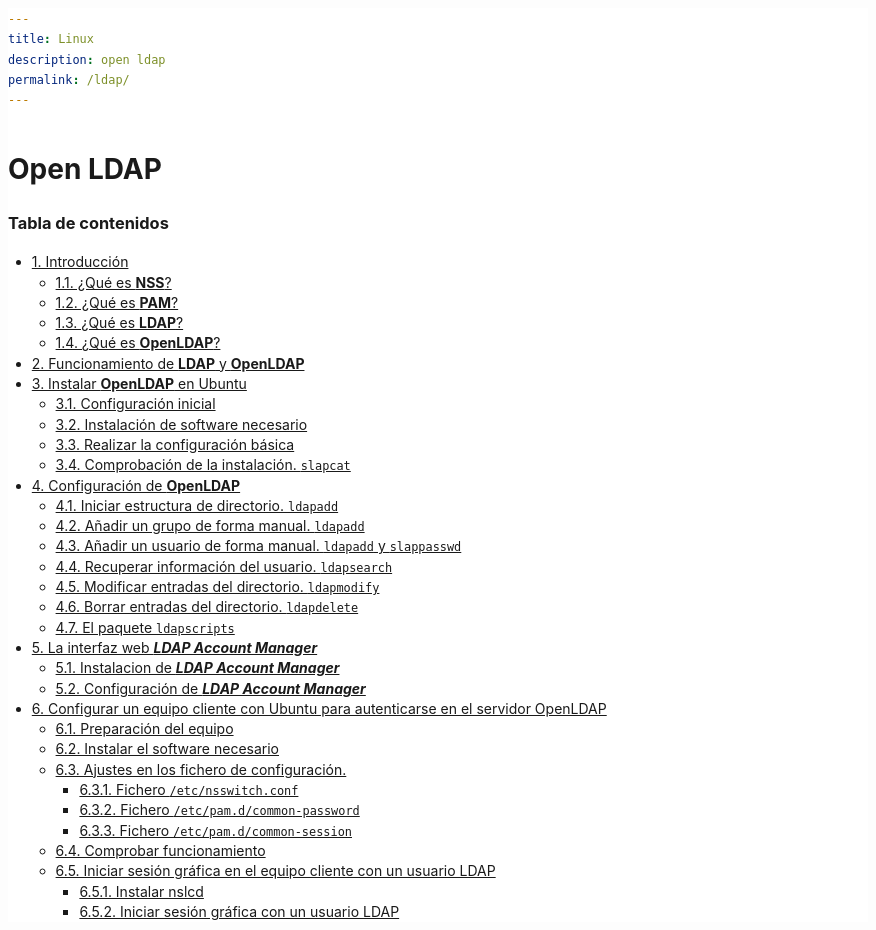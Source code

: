 ```yaml
---
title: Linux
description: open ldap
permalink: /ldap/
---
```


<h1>Open LDAP</h1>

<h3>Tabla de contenidos</h3>

- [1. Introducción](#1-introducción)
  - [1.1. ¿Qué es **NSS**?](#11-qué-es-nss)
  - [1.2. ¿Qué es **PAM**?](#12-qué-es-pam)
  - [1.3. ¿Qué es **LDAP**?](#13-qué-es-ldap)
  - [1.4. ¿Qué es **OpenLDAP**?](#14-qué-es-openldap)
- [2. Funcionamiento de **LDAP** y **OpenLDAP**](#2-funcionamiento-de-ldap-y-openldap)
- [3. Instalar **OpenLDAP** en Ubuntu](#3-instalar-openldap-en-ubuntu)
  - [3.1. Configuración inicial](#31-configuración-inicial)
  - [3.2. Instalación de software necesario](#32-instalación-de-software-necesario)
  - [3.3. Realizar la configuración básica](#33-realizar-la-configuración-básica)
  - [3.4. Comprobación de la instalación. `slapcat`](#34-comprobación-de-la-instalación-slapcat)
- [4. Configuración de **OpenLDAP**](#4-configuración-de-openldap)
  - [4.1. Iniciar estructura de directorio. `ldapadd`](#41-iniciar-estructura-de-directorio-ldapadd)
  - [4.2. Añadir un grupo de forma manual. `ldapadd`](#42-añadir-un-grupo-de-forma-manual-ldapadd)
  - [4.3. Añadir un usuario de forma manual. `ldapadd` y `slappasswd`](#43-añadir-un-usuario-de-forma-manual-ldapadd-y-slappasswd)
  - [4.4. Recuperar información del usuario. `ldapsearch`](#44-recuperar-información-del-usuario-ldapsearch)
  - [4.5. Modificar entradas del directorio. `ldapmodify`](#45-modificar-entradas-del-directorio-ldapmodify)
  - [4.6. Borrar entradas del directorio. `ldapdelete`](#46-borrar-entradas-del-directorio-ldapdelete)
  - [4.7. El paquete `ldapscripts`](#47-el-paquete-ldapscripts)
- [5. La interfaz web ***LDAP Account Manager***](#5-la-interfaz-web-ldap-account-manager)
  - [5.1. Instalacion de ***LDAP Account Manager***](#51-instalacion-de-ldap-account-manager)
  - [5.2. Configuración de ***LDAP Account Manager***](#52-configuración-de-ldap-account-manager)
- [6. Configurar un equipo cliente con Ubuntu para autenticarse en el servidor OpenLDAP](#6-configurar-un-equipo-cliente-con-ubuntu-para-autenticarse-en-el-servidor-openldap)
  - [6.1. Preparación del equipo](#61-preparación-del-equipo)
  - [6.2. Instalar el software necesario](#62-instalar-el-software-necesario)
  - [6.3. Ajustes en los fichero de configuración.](#63-ajustes-en-los-fichero-de-configuración)
    - [6.3.1. Fichero `/etc/nsswitch.conf`](#631-fichero-etcnsswitchconf)
    - [6.3.2. Fichero `/etc/pam.d/common-password`](#632-fichero-etcpamdcommon-password)
    - [6.3.3. Fichero `/etc/pam.d/common-session`](#633-fichero-etcpamdcommon-session)
  - [6.4. Comprobar funcionamiento](#64-comprobar-funcionamiento)
  - [6.5. Iniciar sesión gráfica en el equipo cliente con un usuario LDAP](#65-iniciar-sesión-gráfica-en-el-equipo-cliente-con-un-usuario-ldap)
    - [6.5.1. Instalar nslcd](#651-instalar-nslcd)
    - [6.5.2. Iniciar sesión gráfica con un usuario LDAP](#652-iniciar-sesión-gráfica-con-un-usuario-ldap)
